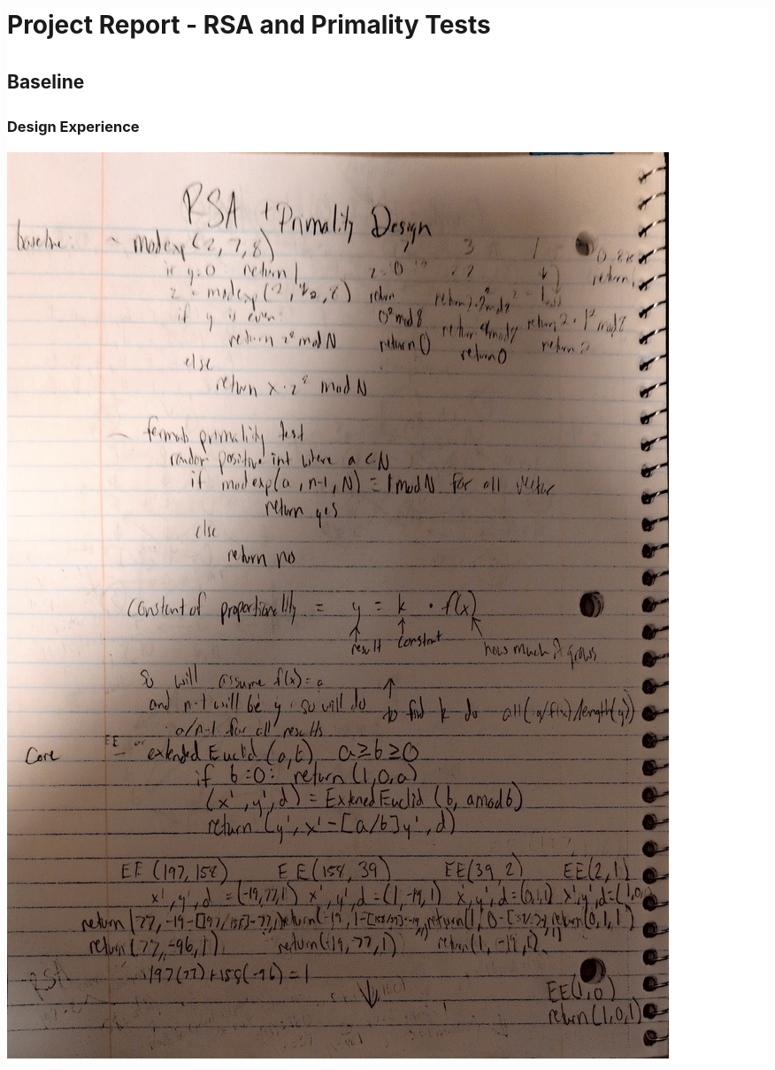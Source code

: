 # Project Report - RSA and Primality Tests

## Baseline

### Design Experience

![img](CS_312_RSA_Project-1.png)